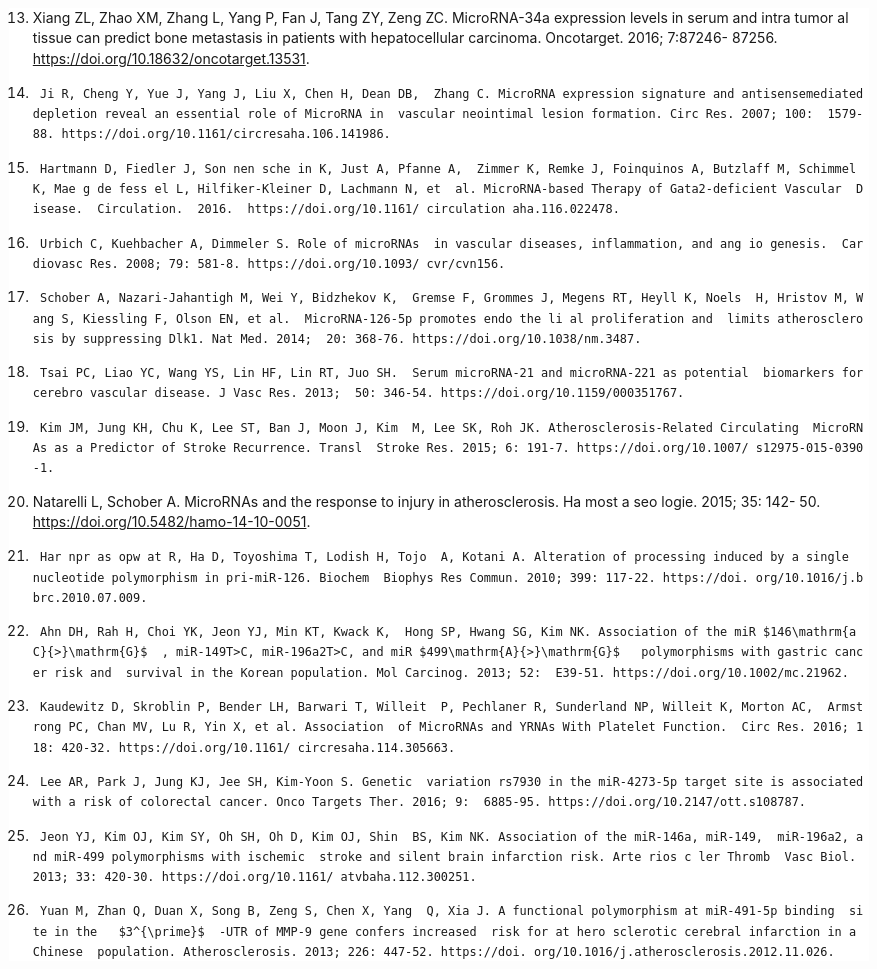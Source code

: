 13.	  Xiang ZL, Zhao XM, Zhang L, Yang P, Fan J, Tang ZY,  Zeng ZC. MicroRNA-34a expression levels in serum and  intra tumor al tissue can predict bone metastasis in patients  with hepatocellular carcinoma. Oncotarget. 2016; 7:87246- 87256. https://doi.org/10.18632/oncotarget.13531.

 14.	  Ji R, Cheng Y, Yue J, Yang J, Liu X, Chen H, Dean DB,  Zhang C. MicroRNA expression signature and antisensemediated depletion reveal an essential role of MicroRNA in  vascular neointimal lesion formation. Circ Res. 2007; 100:  1579-88. https://doi.org/10.1161/circresaha.106.141986.

 15.	  Hartmann D, Fiedler J, Son nen sche in K, Just A, Pfanne A,  Zimmer K, Remke J, Foinquinos A, Butzlaff M, Schimmel  K, Mae g de fess el L, Hilfiker-Kleiner D, Lachmann N, et  al. MicroRNA-based Therapy of Gata2-deficient Vascular  Disease.  Circulation.  2016.  https://doi.org/10.1161/ circulation aha.116.022478.

 16.	  Urbich C, Kuehbacher A, Dimmeler S. Role of microRNAs  in vascular diseases, inflammation, and ang io genesis.  Cardiovasc Res. 2008; 79: 581-8. https://doi.org/10.1093/ cvr/cvn156.

 17.	  Schober A, Nazari-Jahantigh M, Wei Y, Bidzhekov K,  Gremse F, Grommes J, Megens RT, Heyll K, Noels  H, Hristov M, Wang S, Kiessling F, Olson EN, et al.  MicroRNA-126-5p promotes endo the li al proliferation and  limits atherosclerosis by suppressing Dlk1. Nat Med. 2014;  20: 368-76. https://doi.org/10.1038/nm.3487.

 18.	  Tsai PC, Liao YC, Wang YS, Lin HF, Lin RT, Juo SH.  Serum microRNA-21 and microRNA-221 as potential  biomarkers for cerebro vascular disease. J Vasc Res. 2013;  50: 346-54. https://doi.org/10.1159/000351767.

 19.	  Kim JM, Jung KH, Chu K, Lee ST, Ban J, Moon J, Kim  M, Lee SK, Roh JK. Atherosclerosis-Related Circulating  MicroRNAs as a Predictor of Stroke Recurrence. Transl  Stroke Res. 2015; 6: 191-7. https://doi.org/10.1007/ s12975-015-0390-1.  

20.	  Natarelli L, Schober A. MicroRNAs and the response to  injury in atherosclerosis. Ha most a seo logie. 2015; 35: 142- 50. https://doi.org/10.5482/hamo-14-10-0051.

 21.	  Har npr as opw at R, Ha D, Toyoshima T, Lodish H, Tojo  A, Kotani A. Alteration of processing induced by a single  nucleotide polymorphism in pri-miR-126. Biochem  Biophys Res Commun. 2010; 399: 117-22. https://doi. org/10.1016/j.bbrc.2010.07.009.

 22.	  Ahn DH, Rah H, Choi YK, Jeon YJ, Min KT, Kwack K,  Hong SP, Hwang SG, Kim NK. Association of the miR $146\mathrm{aC}{>}\mathrm{G}$  , miR-149T>C, miR-196a2T>C, and miR $499\mathrm{A}{>}\mathrm{G}$   polymorphisms with gastric cancer risk and  survival in the Korean population. Mol Carcinog. 2013; 52:  E39-51. https://doi.org/10.1002/mc.21962.

 23.	  Kaudewitz D, Skroblin P, Bender LH, Barwari T, Willeit  P, Pechlaner R, Sunderland NP, Willeit K, Morton AC,  Armstrong PC, Chan MV, Lu R, Yin X, et al. Association  of MicroRNAs and YRNAs With Platelet Function.  Circ Res. 2016; 118: 420-32. https://doi.org/10.1161/ circresaha.114.305663.

 24.	  Lee AR, Park J, Jung KJ, Jee SH, Kim-Yoon S. Genetic  variation rs7930 in the miR-4273-5p target site is associated  with a risk of colorectal cancer. Onco Targets Ther. 2016; 9:  6885-95. https://doi.org/10.2147/ott.s108787.

 25.	  Jeon YJ, Kim OJ, Kim SY, Oh SH, Oh D, Kim OJ, Shin  BS, Kim NK. Association of the miR-146a, miR-149,  miR-196a2, and miR-499 polymorphisms with ischemic  stroke and silent brain infarction risk. Arte rios c ler Thromb  Vasc Biol. 2013; 33: 420-30. https://doi.org/10.1161/ atvbaha.112.300251.

 26.	  Yuan M, Zhan Q, Duan X, Song B, Zeng S, Chen X, Yang  Q, Xia J. A functional polymorphism at miR-491-5p binding  site in the   $3^{\prime}$  -UTR of MMP-9 gene confers increased  risk for at hero sclerotic cerebral infarction in a Chinese  population. Atherosclerosis. 2013; 226: 447-52. https://doi. org/10.1016/j.atherosclerosis.2012.11.026.
